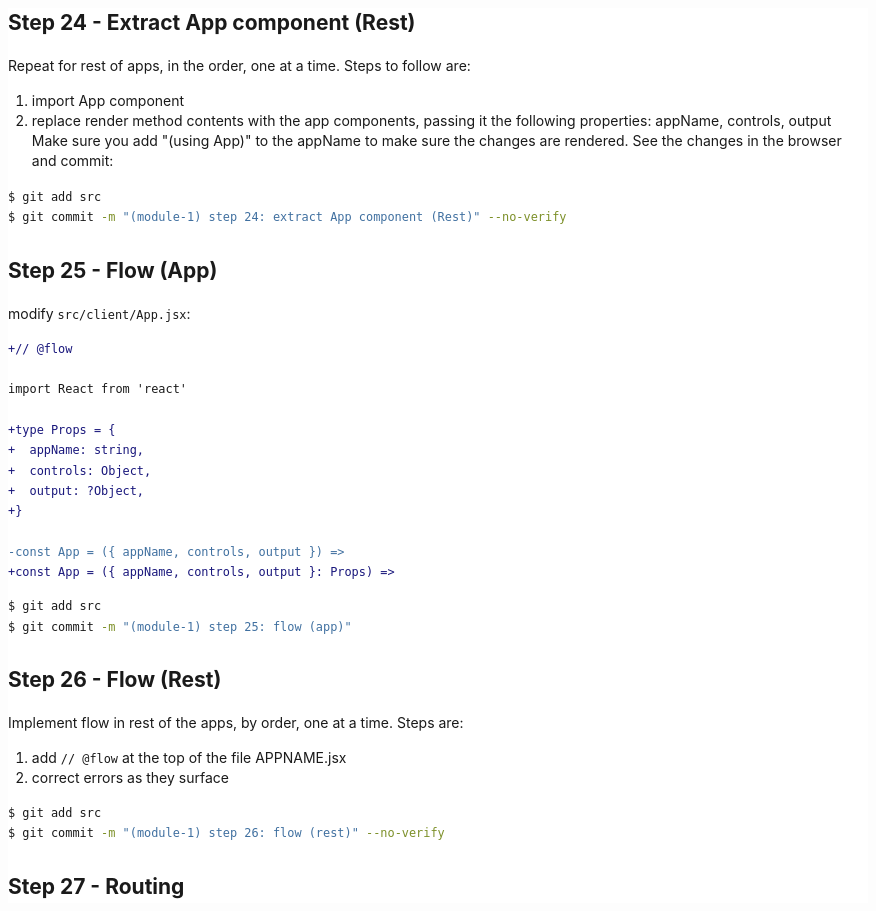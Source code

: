 ## Step 24 - Extract App component (Rest)
Repeat for rest of apps, in the order, one at a time. Steps to follow are:
1. import App component
2. replace render method contents with the app components, passing it the following properties: appName, controls, output
Make sure you add "(using App)" to the appName to make sure the changes are rendered.
See the changes in the browser and commit:
```bash
$ git add src
$ git commit -m "(module-1) step 24: extract App component (Rest)" --no-verify
```

## Step 25 - Flow (App)
modify `src/client/App.jsx`:
```diff
+// @flow

import React from 'react'

+type Props = {
+  appName: string,
+  controls: Object,
+  output: ?Object,
+}

-const App = ({ appName, controls, output }) =>
+const App = ({ appName, controls, output }: Props) =>
```

```bash
$ git add src
$ git commit -m "(module-1) step 25: flow (app)"
```

## Step 26 - Flow (Rest)
Implement flow in rest of the apps, by order, one at a time. Steps are:
1. add `// @flow` at the top of the file APPNAME.jsx
2. correct errors as they surface
```bash
$ git add src
$ git commit -m "(module-1) step 26: flow (rest)" --no-verify
```

## Step 27 - Routing

[refactor]: https://en.wikipedia.org/wiki/Code_refactoring
